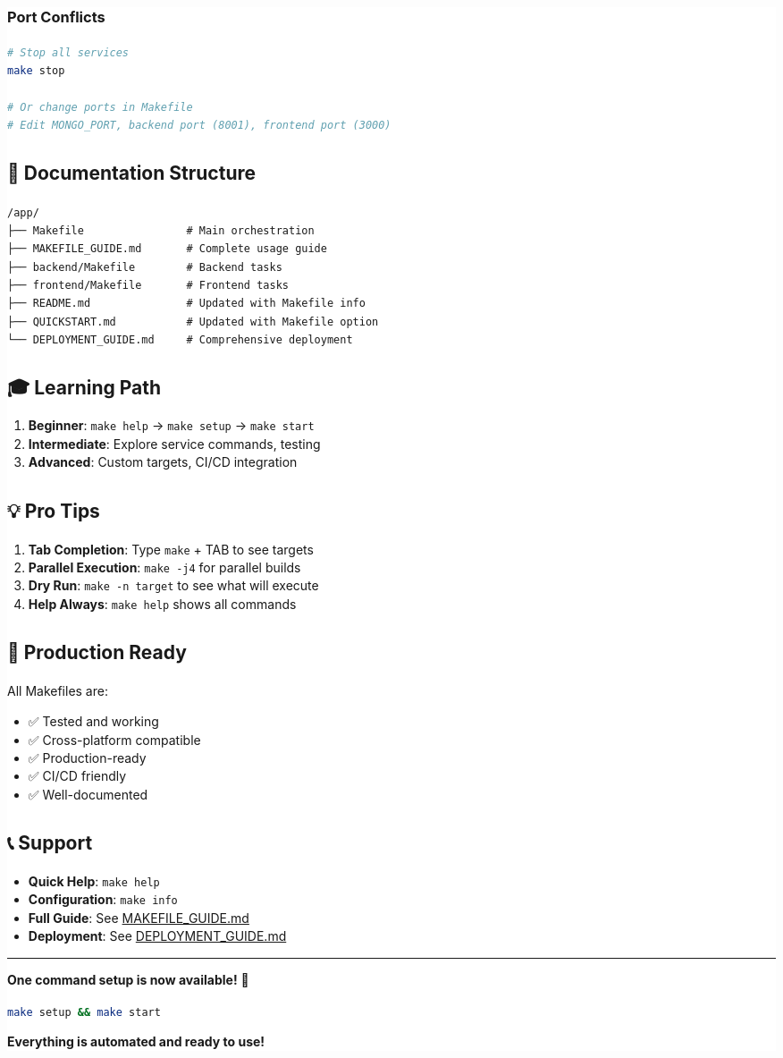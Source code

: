 ### Port Conflicts
```bash
# Stop all services
make stop

# Or change ports in Makefile
# Edit MONGO_PORT, backend port (8001), frontend port (3000)
```

## 📖 Documentation Structure

```
/app/
├── Makefile                # Main orchestration
├── MAKEFILE_GUIDE.md       # Complete usage guide
├── backend/Makefile        # Backend tasks
├── frontend/Makefile       # Frontend tasks
├── README.md               # Updated with Makefile info
├── QUICKSTART.md           # Updated with Makefile option
└── DEPLOYMENT_GUIDE.md     # Comprehensive deployment
```

## 🎓 Learning Path

1. **Beginner**: `make help` → `make setup` → `make start`
2. **Intermediate**: Explore service commands, testing
3. **Advanced**: Custom targets, CI/CD integration

## 💡 Pro Tips

1. **Tab Completion**: Type `make` + TAB to see targets
2. **Parallel Execution**: `make -j4` for parallel builds
3. **Dry Run**: `make -n target` to see what will execute
4. **Help Always**: `make help` shows all commands

## 🚀 Production Ready

All Makefiles are:
- ✅ Tested and working
- ✅ Cross-platform compatible
- ✅ Production-ready
- ✅ CI/CD friendly
- ✅ Well-documented

## 📞 Support

- **Quick Help**: `make help`
- **Configuration**: `make info`
- **Full Guide**: See [MAKEFILE_GUIDE.md](MAKEFILE_GUIDE.md)
- **Deployment**: See [DEPLOYMENT_GUIDE.md](DEPLOYMENT_GUIDE.md)

---

**One command setup is now available!** 🎉

```bash
make setup && make start
```

**Everything is automated and ready to use!**
